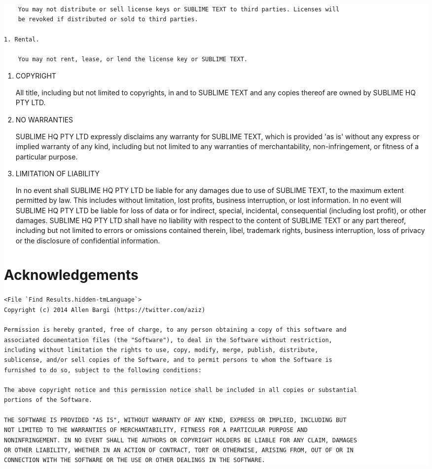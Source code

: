         You may not distribute or sell license keys or SUBLIME TEXT to third parties. Licenses will
        be revoked if distributed or sold to third parties.

    1. Rental.

        You may not rent, lease, or lend the license key or SUBLIME TEXT.

1. COPYRIGHT

    All title, including but not limited to copyrights, in and to SUBLIME TEXT and any copies
    thereof are owned by SUBLIME HQ PTY LTD.

1. NO WARRANTIES

    SUBLIME HQ PTY LTD expressly disclaims any warranty for SUBLIME TEXT, which is provided 'as is'
    without any express or implied warranty of any kind, including but not limited to any warranties
    of merchantability, non-infringement, or fitness of a particular purpose.

1. LIMITATION OF LIABILITY

    In no event shall SUBLIME HQ PTY LTD be liable for any damages due to use of SUBLIME TEXT, to
    the maximum extent permitted by law. This includes without limitation, lost profits, business
    interruption, or lost information. In no event will SUBLIME HQ PTY LTD be liable for loss of
    data or for indirect, special, incidental, consequential (including lost profit), or other
    damages. SUBLIME HQ PTY LTD shall have no liability with respect to the content of SUBLIME TEXT
    or any part thereof, including but not limited to errors or omissions contained therein, libel,
    trademark rights, business interruption, loss of privacy or the disclosure of confidential
    information.



# Acknowledgements

```
<File `Find Results.hidden-tmLanguage`>
Copyright (c) 2014 Allen Bargi (https://twitter.com/aziz)

Permission is hereby granted, free of charge, to any person obtaining a copy of this software and
associated documentation files (the "Software"), to deal in the Software without restriction,
including without limitation the rights to use, copy, modify, merge, publish, distribute,
sublicense, and/or sell copies of the Software, and to permit persons to whom the Software is
furnished to do so, subject to the following conditions:

The above copyright notice and this permission notice shall be included in all copies or substantial
portions of the Software.

THE SOFTWARE IS PROVIDED "AS IS", WITHOUT WARRANTY OF ANY KIND, EXPRESS OR IMPLIED, INCLUDING BUT
NOT LIMITED TO THE WARRANTIES OF MERCHANTABILITY, FITNESS FOR A PARTICULAR PURPOSE AND
NONINFRINGEMENT. IN NO EVENT SHALL THE AUTHORS OR COPYRIGHT HOLDERS BE LIABLE FOR ANY CLAIM, DAMAGES
OR OTHER LIABILITY, WHETHER IN AN ACTION OF CONTRACT, TORT OR OTHERWISE, ARISING FROM, OUT OF OR IN
CONNECTION WITH THE SOFTWARE OR THE USE OR OTHER DEALINGS IN THE SOFTWARE.
```


